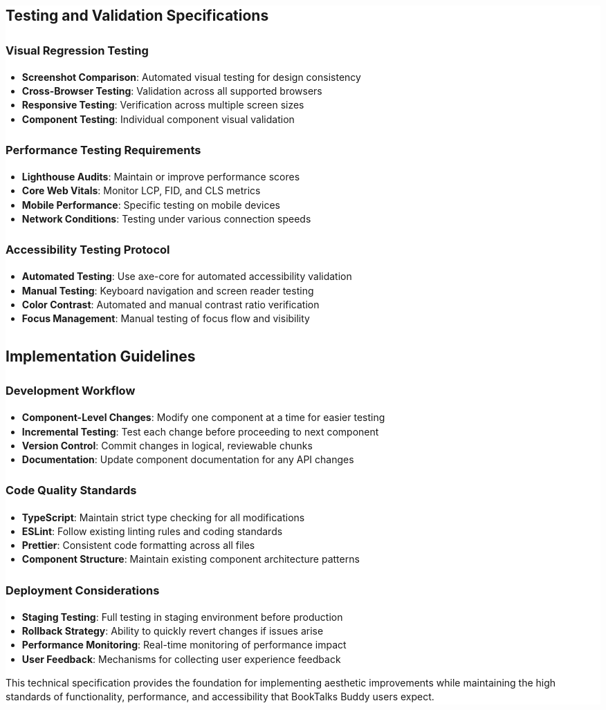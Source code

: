 ## Testing and Validation Specifications

### Visual Regression Testing
- **Screenshot Comparison**: Automated visual testing for design consistency
- **Cross-Browser Testing**: Validation across all supported browsers
- **Responsive Testing**: Verification across multiple screen sizes
- **Component Testing**: Individual component visual validation

### Performance Testing Requirements
- **Lighthouse Audits**: Maintain or improve performance scores
- **Core Web Vitals**: Monitor LCP, FID, and CLS metrics
- **Mobile Performance**: Specific testing on mobile devices
- **Network Conditions**: Testing under various connection speeds

### Accessibility Testing Protocol
- **Automated Testing**: Use axe-core for automated accessibility validation
- **Manual Testing**: Keyboard navigation and screen reader testing
- **Color Contrast**: Automated and manual contrast ratio verification
- **Focus Management**: Manual testing of focus flow and visibility

## Implementation Guidelines

### Development Workflow
- **Component-Level Changes**: Modify one component at a time for easier testing
- **Incremental Testing**: Test each change before proceeding to next component
- **Version Control**: Commit changes in logical, reviewable chunks
- **Documentation**: Update component documentation for any API changes

### Code Quality Standards
- **TypeScript**: Maintain strict type checking for all modifications
- **ESLint**: Follow existing linting rules and coding standards
- **Prettier**: Consistent code formatting across all files
- **Component Structure**: Maintain existing component architecture patterns

### Deployment Considerations
- **Staging Testing**: Full testing in staging environment before production
- **Rollback Strategy**: Ability to quickly revert changes if issues arise
- **Performance Monitoring**: Real-time monitoring of performance impact
- **User Feedback**: Mechanisms for collecting user experience feedback

This technical specification provides the foundation for implementing aesthetic improvements while maintaining the high standards of functionality, performance, and accessibility that BookTalks Buddy users expect.
